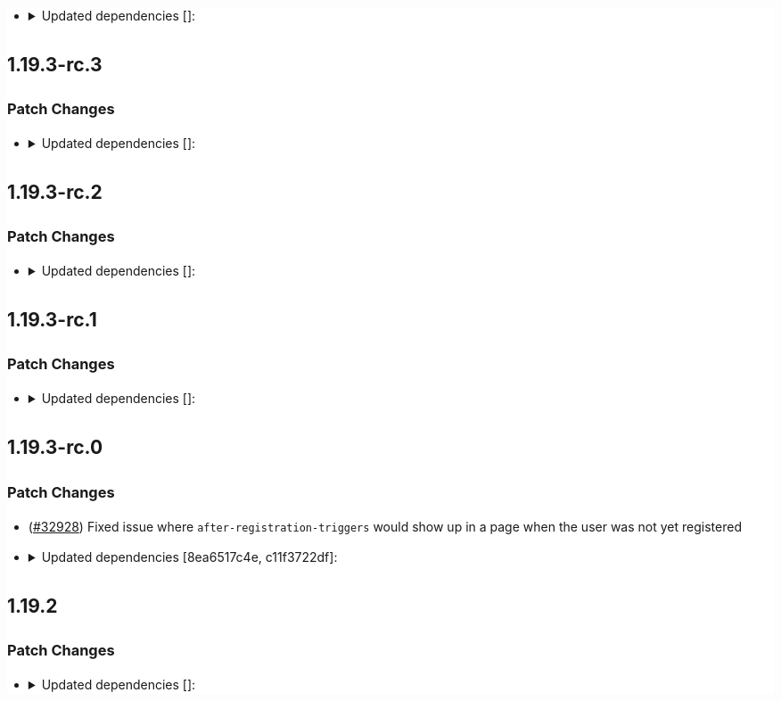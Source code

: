 - <details><summary>Updated dependencies []:</summary></details>

## 1.19.3-rc.3

### Patch Changes

- <details><summary>Updated dependencies []:</summary></details>

## 1.19.3-rc.2

### Patch Changes

- <details><summary>Updated dependencies []:</summary></details>

## 1.19.3-rc.1

### Patch Changes

- <details><summary>Updated dependencies []:</summary></details>

## 1.19.3-rc.0

### Patch Changes

- ([#32928](https://github.com/RocketChat/Rocket.Chat/pull/32928)) Fixed issue where `after-registration-triggers` would show up in a page when the user was not yet registered

- <details><summary>Updated dependencies [8ea6517c4e, c11f3722df]:</summary></details>

## 1.19.2

### Patch Changes

- <details><summary>Updated dependencies []:</summary></details>
